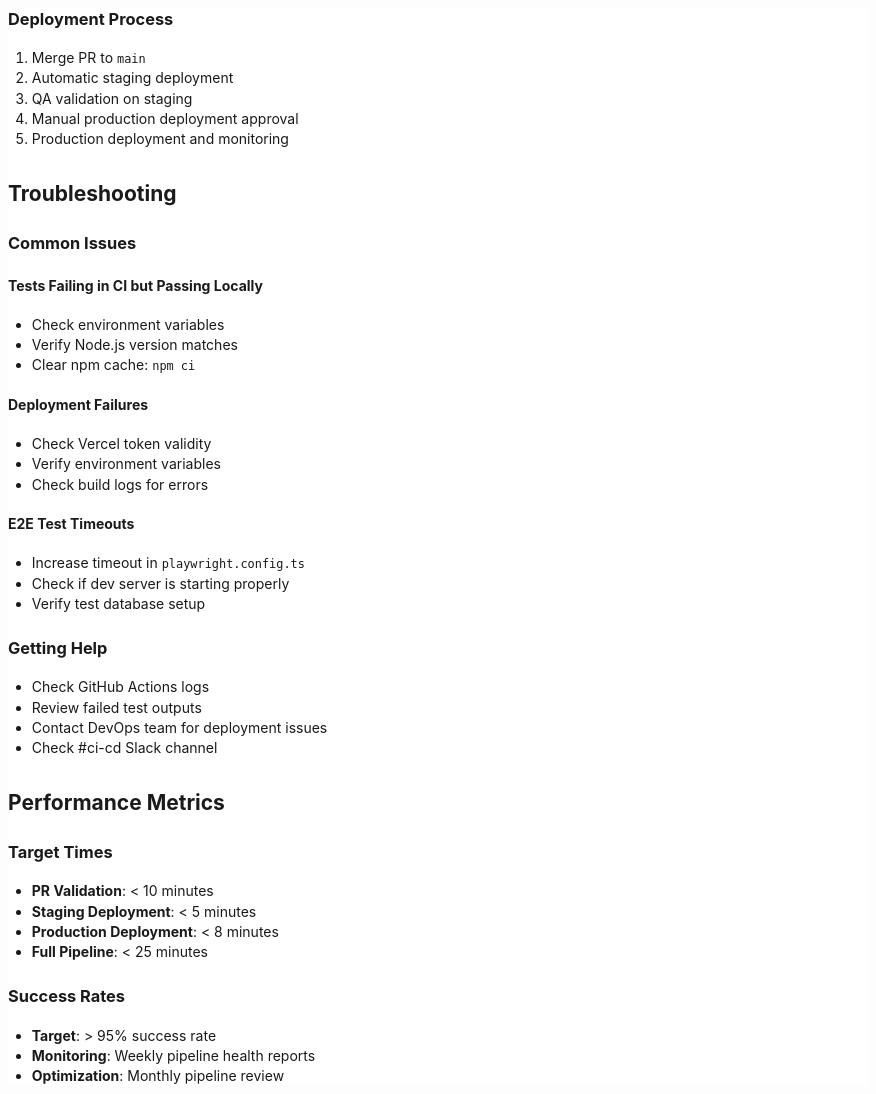 ### Deployment Process
1. Merge PR to `main`
2. Automatic staging deployment
3. QA validation on staging
4. Manual production deployment approval
5. Production deployment and monitoring

## Troubleshooting

### Common Issues

#### Tests Failing in CI but Passing Locally
- Check environment variables
- Verify Node.js version matches
- Clear npm cache: `npm ci`

#### Deployment Failures
- Check Vercel token validity
- Verify environment variables
- Check build logs for errors

#### E2E Test Timeouts
- Increase timeout in `playwright.config.ts`
- Check if dev server is starting properly
- Verify test database setup

### Getting Help
- Check GitHub Actions logs
- Review failed test outputs
- Contact DevOps team for deployment issues
- Check #ci-cd Slack channel

## Performance Metrics

### Target Times
- **PR Validation**: < 10 minutes
- **Staging Deployment**: < 5 minutes
- **Production Deployment**: < 8 minutes
- **Full Pipeline**: < 25 minutes

### Success Rates
- **Target**: > 95% success rate
- **Monitoring**: Weekly pipeline health reports
- **Optimization**: Monthly pipeline review
